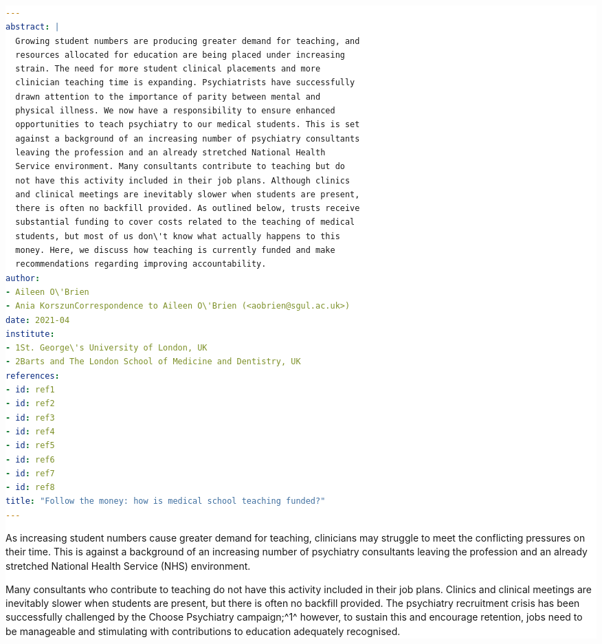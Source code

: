 ```yaml
---
abstract: |
  Growing student numbers are producing greater demand for teaching, and
  resources allocated for education are being placed under increasing
  strain. The need for more student clinical placements and more
  clinician teaching time is expanding. Psychiatrists have successfully
  drawn attention to the importance of parity between mental and
  physical illness. We now have a responsibility to ensure enhanced
  opportunities to teach psychiatry to our medical students. This is set
  against a background of an increasing number of psychiatry consultants
  leaving the profession and an already stretched National Health
  Service environment. Many consultants contribute to teaching but do
  not have this activity included in their job plans. Although clinics
  and clinical meetings are inevitably slower when students are present,
  there is often no backfill provided. As outlined below, trusts receive
  substantial funding to cover costs related to the teaching of medical
  students, but most of us don\'t know what actually happens to this
  money. Here, we discuss how teaching is currently funded and make
  recommendations regarding improving accountability.
author:
- Aileen O\'Brien
- Ania KorszunCorrespondence to Aileen O\'Brien (<aobrien@sgul.ac.uk>)
date: 2021-04
institute:
- 1St. George\'s University of London, UK
- 2Barts and The London School of Medicine and Dentistry, UK
references:
- id: ref1
- id: ref2
- id: ref3
- id: ref4
- id: ref5
- id: ref6
- id: ref7
- id: ref8
title: "Follow the money: how is medical school teaching funded?"
---
```


As increasing student numbers cause greater demand for teaching,
clinicians may struggle to meet the conflicting pressures on their time.
This is against a background of an increasing number of psychiatry
consultants leaving the profession and an already stretched National
Health Service (NHS) environment.

Many consultants who contribute to teaching do not have this activity
included in their job plans. Clinics and clinical meetings are
inevitably slower when students are present, but there is often no
backfill provided. The psychiatry recruitment crisis has been
successfully challenged by the Choose Psychiatry campaign;^1^ however,
to sustain this and encourage retention, jobs need to be manageable and
stimulating with contributions to education adequately recognised.
